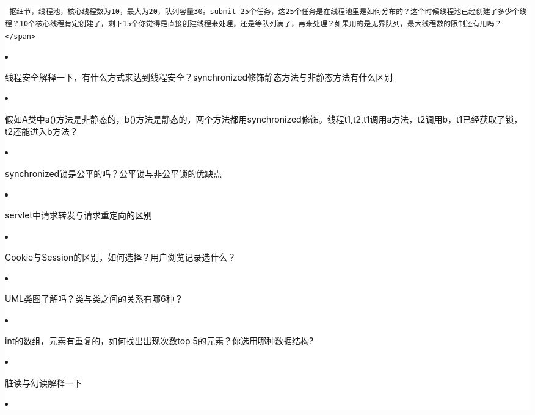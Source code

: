      抠细节，线程池，核心线程数为10，最大为20，队列容量30。submit 25个任务，这25个任务是在线程池里是如何分布的？这个时候线程池已经创建了多少个线程？10个核心线程肯定创建了，剩下15个你觉得是直接创建线程来处理，还是等队列满了，再来处理？如果用的是无界队列，最大线程数的限制还有用吗？
    </span>
   </p>
  </li>
  <li>
   <p>
    <span>
     线程安全解释一下，有什么方式来达到线程安全？synchronized修饰静态方法与非静态方法有什么区别
    </span>
   </p>
  </li>
  <li>
   <p>
    <span>
     假如A类中a()方法是非静态的，b()方法是静态的，两个方法都用synchronized修饰。线程t1,t2,t1调用a方法，t2调用b，t1已经获取了锁，t2还能进入b方法？
    </span>
   </p>
  </li>
  <li>
   <p>
    <span>
     synchronized锁是公平的吗？公平锁与非公平锁的优缺点
    </span>
   </p>
  </li>
  <li>
   <p>
    <span>
     servlet中请求转发与请求重定向的区别
    </span>
   </p>
  </li>
  <li>
   <p>
    <span>
     Cookie与Session的区别，如何选择？用户浏览记录选什么？
    </span>
   </p>
  </li>
  <li>
   <p>
    <span>
     UML类图了解吗？类与类之间的关系有哪6种？
    </span>
   </p>
  </li>
  <li>
   <p>
    <span>
     int的数组，元素有重复的，如何找出出现次数top 5的元素？你选用哪种数据结构?
    </span>
   </p>
  </li>
  <li>
   <p>
    <span>
     脏读与幻读解释一下
    </span>
   </p>
  </li>
  <li>
   <p>
    <span>